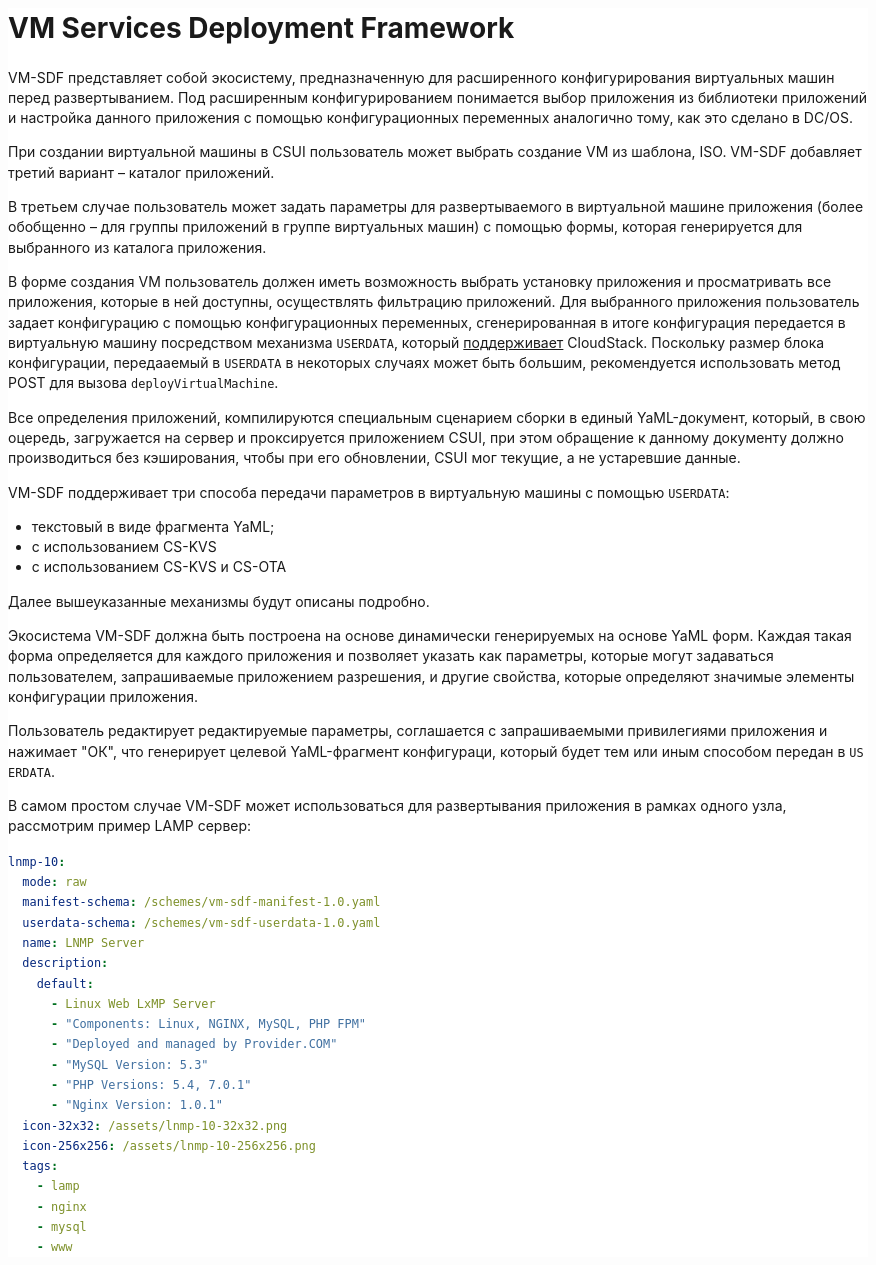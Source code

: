 # VM Services Deployment Framework

VM-SDF представляет собой экосистему, предназначенную для расширенного конфигурирования виртуальных машин перед развертыванием. Под расширенным конфигурированием понимается выбор приложения из библиотеки приложений и настройка данного приложения с помощью конфигурационных переменных аналогично тому, как это сделано в DC/OS.

При создании виртуальной машины в CSUI пользователь может выбрать создание VM из шаблона, ISO. VM-SDF добавляет третий вариант &ndash; каталог приложений. 

В третьем случае пользователь может задать параметры для развертываемого в виртуальной машине приложения (более обобщенно &ndash; для группы приложений в группе виртуальных машин) с помощью формы, которая генерируется для выбранного из каталога приложения.

В форме создания VM пользователь должен иметь возможность выбрать установку приложения и просматривать все приложения, которые в ней доступны, осуществлять фильтрацию приложений. Для выбранного приложения пользователь задает конфигурацию с помощью конфигурационных переменных, сгенерированная в итоге конфигурация передается в виртуальную машину посредством механизма `USERDATA`, который [поддерживает](https://cloudstack.apache.org/api/apidocs-4.11/apis/deployVirtualMachine.html) CloudStack. Поскольку размер блока конфигурации, передааемый в `USERDATA` в некоторых случаях может быть большим, рекомендуется использовать метод POST для вызова `deployVirtualMachine`.

Все определения приложений, компилируются специальным сценарием сборки в единый YaML-документ, который, в свою оцередь, загружается на сервер и проксируется приложением CSUI, при этом обращение к данному документу должно производиться без кэширования, чтобы при его обновлении, CSUI мог текущие, а не устаревшие данные.

VM-SDF поддерживает три способа передачи параметров в виртуальную машины с помощью `USERDATA`:
 * текстовый в виде фрагмента YaML;
 * с использованием CS-KVS
 * с использованием CS-KVS и CS-OTA

Далее вышеуказанные механизмы будут описаны подробно.

Экосистема VM-SDF должна быть построена на основе динамически генерируемых на основе YaML форм. Каждая такая форма определяется для каждого приложения и позволяет указать как параметры, которые могут задаваться пользователем, запрашиваемые приложением разрешения, и другие свойства, которые определяют значимые элементы конфигурации приложения.

Пользователь редактирует редактируемые параметры, соглашается с запрашиваемыми привилегиями приложения и нажимает "ОК", что генерирует целевой YaML-фрагмент конфигураци, который будет тем или иным способом передан в `USERDATA`.

В самом простом случае VM-SDF может использоваться для развертывания приложения в рамках одного узла, рассмотрим пример LAMP сервер:

```yaml
lnmp-10:
  mode: raw
  manifest-schema: /schemes/vm-sdf-manifest-1.0.yaml
  userdata-schema: /schemes/vm-sdf-userdata-1.0.yaml
  name: LNMP Server
  description:
    default:
      - Linux Web LxMP Server
      - "Components: Linux, NGINX, MySQL, PHP FPM"
      - "Deployed and managed by Provider.COM"
      - "MySQL Version: 5.3"
      - "PHP Versions: 5.4, 7.0.1"
      - "Nginx Version: 1.0.1"
  icon-32x32: /assets/lnmp-10-32x32.png
  icon-256x256: /assets/lnmp-10-256x256.png
  tags:
    - lamp
    - nginx
    - mysql
    - www
```